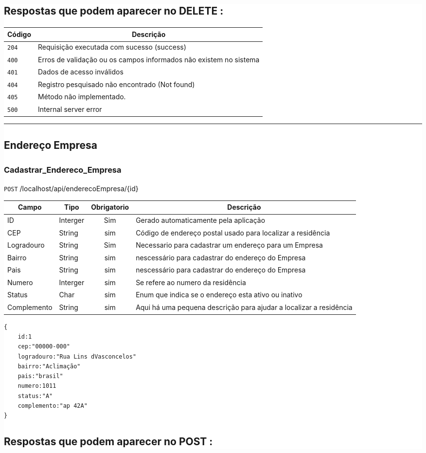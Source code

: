 ## Respostas que podem aparecer no DELETE :

| Código | Descrição |
|---|---|
| `204` | Requisição executada com sucesso (success)|
| `400` | Erros de validação ou os campos informados não existem no sistema|
| `401` | Dados de acesso inválidos|
| `404` | Registro pesquisado não encontrado (Not found)|
| `405` | Método não implementado.|
| `500` | Internal server error|

---
## Endereço Empresa
### Cadastrar_Endereco_Empresa
`POST` /localhost/api/enderecoEmpresa/{id}

|    Campo     | Tipo | Obrigatorio | Descrição
|--------------|------|:-----------:|----------|
|     ID       |Interger|     Sim     |Gerado automaticamente pela aplicação
|   CEP   |String| sim | Código de endereço postal usado para localizar a residência
| Logradouro |String|     Sim     |Necessario para cadastrar um endereço para um Empresa
| Bairro | String | sim | nescessário para cadastrar do endereço do Empresa
| Pais | String | sim | nescessário para cadastrar do endereço do Empresa
| Numero | Interger | sim | Se refere ao numero da residência
| Status | Char | sim | Enum que indica se o endereço esta ativo ou inativo
| Complemento | String | sim | Aqui há uma pequena descrição para ajudar a localizar a residência 

```JS
{
    id:1
    cep:"00000-000"
    logradouro:"Rua Lins dVasconcelos"
    bairro:"Aclimação"
    pais:"brasil"
    numero:1011
    status:"A"
    complemento:"ap 42A"
}
```
## Respostas que podem aparecer no POST :
